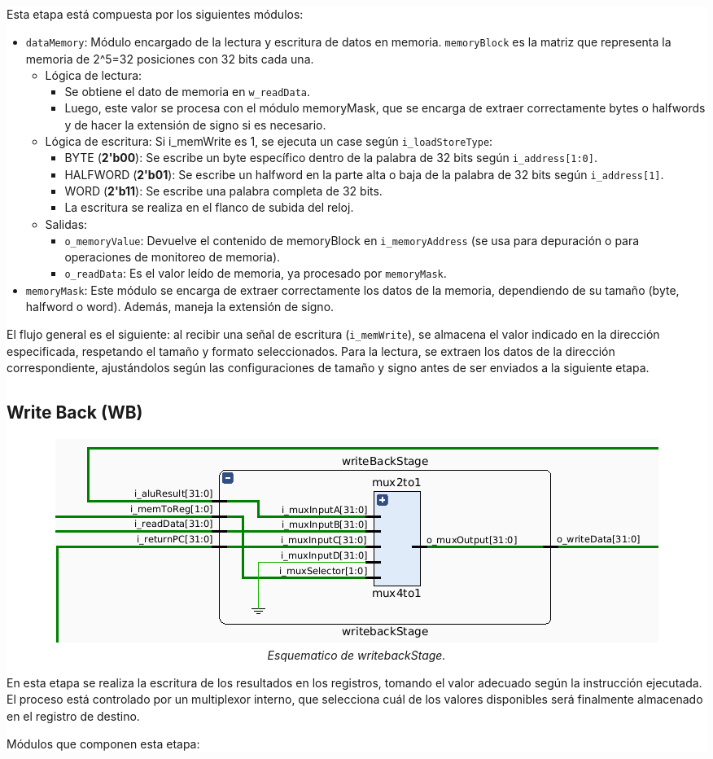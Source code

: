 Esta etapa está compuesta por los siguientes módulos:

- ``dataMemory``: Módulo encargado de la lectura y escritura de datos en memoria. ``memoryBlock`` es la matriz que representa la memoria de 2^5=32 posiciones con 32 bits cada una.
    - Lógica de lectura:
        - Se obtiene el dato de memoria en ``w_readData``.
        - Luego, este valor se procesa con el módulo memoryMask, que se encarga de extraer correctamente bytes o halfwords y de hacer la extensión de signo si es necesario.
    - Lógica de escritura: Si i_memWrite es 1, se ejecuta un case según ``i_loadStoreType``:
        - BYTE (**2'b00**): Se escribe un byte específico dentro de la palabra de 32 bits según ``i_address[1:0]``.
        - HALFWORD (**2'b01**): Se escribe un halfword en la parte alta o baja de la palabra de 32 bits según ``i_address[1]``.
        - WORD (**2'b11**): Se escribe una palabra completa de 32 bits.
        - La escritura se realiza en el flanco de subida del reloj.
    - Salidas:
        -  ``o_memoryValue``: Devuelve el contenido de memoryBlock en ``i_memoryAddress`` (se usa para depuración o para operaciones de monitoreo de memoria).
        -  ``o_readData``: Es el valor leído de memoria, ya procesado por ``memoryMask``.
- ``memoryMask``: Este módulo se encarga de extraer correctamente los datos de la memoria, dependiendo de su tamaño (byte, halfword o word). Además, maneja la extensión de signo.

El flujo general es el siguiente: al recibir una señal de escritura (``i_memWrite``), se almacena el valor indicado en la dirección especificada, respetando el tamaño y formato seleccionados. Para la lectura, se extraen los datos de la dirección correspondiente, ajustándolos según las configuraciones de tamaño y signo antes de ser enviados a la siguiente etapa.


## Write Back (WB)
<p align="center">
    <img src="./img/WB.png"><br>
    <em>Esquematico de writebackStage.</em>
</p>

En esta etapa se realiza la escritura de los resultados en los registros, tomando el valor adecuado según la instrucción ejecutada. El proceso está controlado por un multiplexor interno, que selecciona cuál de los valores disponibles será finalmente almacenado en el registro de destino.

Módulos que componen esta etapa:
